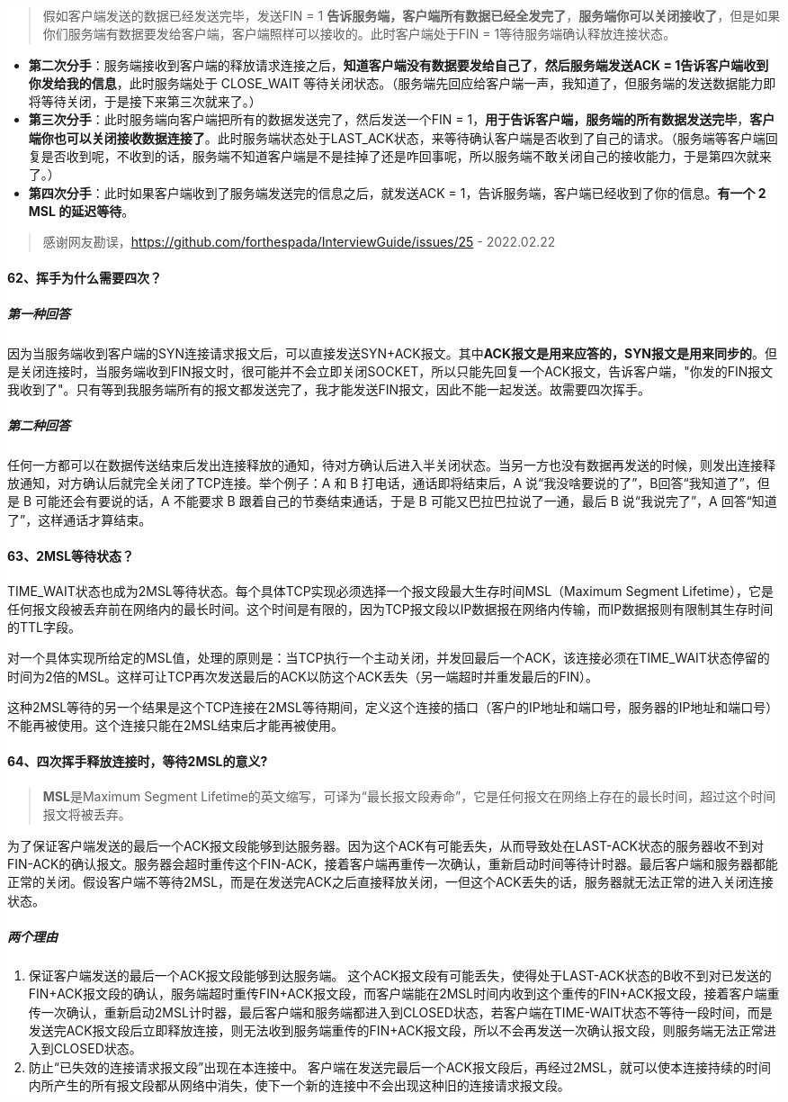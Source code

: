 > 假如客户端发送的数据已经发送完毕，发送FIN = 1 **告诉服务端，客户端所有数据已经全发完了**，**服务端你可以关闭接收了**，但是如果你们服务端有数据要发给客户端，客户端照样可以接收的。此时客户端处于FIN = 1等待服务端确认释放连接状态。

- **第二次分手**：服务端接收到客户端的释放请求连接之后，**知道客户端没有数据要发给自己了**，**然后服务端发送ACK = 1告诉客户端收到你发给我的信息**，此时服务端处于 CLOSE_WAIT 等待关闭状态。（服务端先回应给客户端一声，我知道了，但服务端的发送数据能力即将等待关闭，于是接下来第三次就来了。）
- **第三次分手**：此时服务端向客户端把所有的数据发送完了，然后发送一个FIN = 1，**用于告诉客户端，服务端的所有数据发送完毕**，**客户端你也可以关闭接收数据连接了**。此时服务端状态处于LAST_ACK状态，来等待确认客户端是否收到了自己的请求。（服务端等客户端回复是否收到呢，不收到的话，服务端不知道客户端是不是挂掉了还是咋回事呢，所以服务端不敢关闭自己的接收能力，于是第四次就来了。）
- **第四次分手**：此时如果客户端收到了服务端发送完的信息之后，就发送ACK = 1，告诉服务端，客户端已经收到了你的信息。**有一个 2 MSL 的延迟等待**。



> 感谢网友勘误，https://github.com/forthespada/InterviewGuide/issues/25 - 2022.02.22

<p  id="挥手为什么需要四次"></p>

#### 62、挥手为什么需要四次？

##### 第一种回答

因为当服务端收到客户端的SYN连接请求报文后，可以直接发送SYN+ACK报文。其中**ACK报文是用来应答的，SYN报文是用来同步的**。但是关闭连接时，当服务端收到FIN报文时，很可能并不会立即关闭SOCKET，所以只能先回复一个ACK报文，告诉客户端，"你发的FIN报文我收到了"。只有等到我服务端所有的报文都发送完了，我才能发送FIN报文，因此不能一起发送。故需要四次挥手。

##### 第二种回答

任何一方都可以在数据传送结束后发出连接释放的通知，待对方确认后进入半关闭状态。当另一方也没有数据再发送的时候，则发出连接释放通知，对方确认后就完全关闭了TCP连接。举个例子：A 和 B 打电话，通话即将结束后，A 说“我没啥要说的了”，B回答“我知道了”，但是 B 可能还会有要说的话，A 不能要求 B 跟着自己的节奏结束通话，于是 B 可能又巴拉巴拉说了一通，最后 B 说“我说完了”，A 回答“知道了”，这样通话才算结束。

<p  id="爱慕斯等待状态"></p>


#### 63、2MSL等待状态？

TIME_WAIT状态也成为2MSL等待状态。每个具体TCP实现必须选择一个报文段最大生存时间MSL（Maximum Segment Lifetime），它是任何报文段被丢弃前在网络内的最长时间。这个时间是有限的，因为TCP报文段以IP数据报在网络内传输，而IP数据报则有限制其生存时间的TTL字段。

对一个具体实现所给定的MSL值，处理的原则是：当TCP执行一个主动关闭，并发回最后一个ACK，该连接必须在TIME_WAIT状态停留的时间为2倍的MSL。这样可让TCP再次发送最后的ACK以防这个ACK丢失（另一端超时并重发最后的FIN）。

这种2MSL等待的另一个结果是这个TCP连接在2MSL等待期间，定义这个连接的插口（客户的IP地址和端口号，服务器的IP地址和端口号）不能再被使用。这个连接只能在2MSL结束后才能再被使用。

<p  id="四次挥手释放连接时等待爱慕斯的意义"></p>


#### 64、四次挥手释放连接时，等待2MSL的意义?

> **MSL**是Maximum Segment Lifetime的英文缩写，可译为“最长报文段寿命”，它是任何报文在网络上存在的最长时间，超过这个时间报文将被丢弃。

为了保证客户端发送的最后一个ACK报文段能够到达服务器。因为这个ACK有可能丢失，从而导致处在LAST-ACK状态的服务器收不到对FIN-ACK的确认报文。服务器会超时重传这个FIN-ACK，接着客户端再重传一次确认，重新启动时间等待计时器。最后客户端和服务器都能正常的关闭。假设客户端不等待2MSL，而是在发送完ACK之后直接释放关闭，一但这个ACK丢失的话，服务器就无法正常的进入关闭连接状态。

##### 两个理由

1. 保证客户端发送的最后一个ACK报文段能够到达服务端。 这个ACK报文段有可能丢失，使得处于LAST-ACK状态的B收不到对已发送的FIN+ACK报文段的确认，服务端超时重传FIN+ACK报文段，而客户端能在2MSL时间内收到这个重传的FIN+ACK报文段，接着客户端重传一次确认，重新启动2MSL计时器，最后客户端和服务端都进入到CLOSED状态，若客户端在TIME-WAIT状态不等待一段时间，而是发送完ACK报文段后立即释放连接，则无法收到服务端重传的FIN+ACK报文段，所以不会再发送一次确认报文段，则服务端无法正常进入到CLOSED状态。
2. 防止“已失效的连接请求报文段”出现在本连接中。 客户端在发送完最后一个ACK报文段后，再经过2MSL，就可以使本连接持续的时间内所产生的所有报文段都从网络中消失，使下一个新的连接中不会出现这种旧的连接请求报文段。
